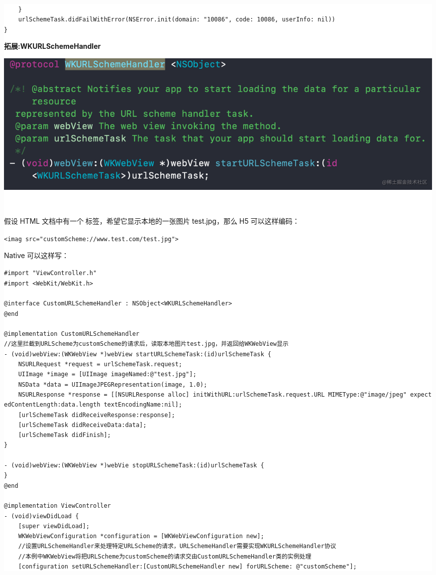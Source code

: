 ```
    }
    urlSchemeTask.didFailWithError(NSError.init(domain: "10086", code: 10086, userInfo: nil))
}
```

**拓展:WKURLSchemeHandler**

![ios_oc1_110_9.png](./../../Pictures/ios_oc1_110_9.png)


<br/>


假设 HTML 文档中有一个  标签，希望它显示本地的一张图片 test.jpg，那么 H5 可以这样编码：

```
<imag src="customScheme://www.test.com/test.jpg">
```

Native 可以这样写：

```
#import "ViewController.h"
#import <WebKit/WebKit.h>

@interface CustomURLSchemeHandler : NSObject<WKURLSchemeHandler>
@end

@implementation CustomURLSchemeHandler
//这里拦截到URLScheme为customScheme的请求后，读取本地图片test.jpg，并返回给WKWebView显示
- (void)webView:(WKWebView *)webView startURLSchemeTask:(id)urlSchemeTask {    
    NSURLRequest *request = urlSchemeTask.request;    
    UIImage *image = [UIImage imageNamed:@"test.jpg"];    
    NSData *data = UIImageJPEGRepresentation(image, 1.0);    
    NSURLResponse *response = [[NSURLResponse alloc] initWithURL:urlSchemeTask.request.URL MIMEType:@"image/jpeg" expectedContentLength:data.length textEncodingName:nil];    
    [urlSchemeTask didReceiveResponse:response];   
    [urlSchemeTask didReceiveData:data];   
    [urlSchemeTask didFinish];
}

- (void)webView:(WKWebView *)webVie stopURLSchemeTask:(id)urlSchemeTask {
}
@end

@implementation ViewController
- (void)viewDidLoad {    
    [super viewDidLoad];    
    WKWebViewConfiguration *configuration = [WKWebViewConfiguration new];
    //设置URLSchemeHandler来处理特定URLScheme的请求，URLSchemeHandler需要实现WKURLSchemeHandler协议
    //本例中WKWebView将把URLScheme为customScheme的请求交由CustomURLSchemeHandler类的实例处理    
    [configuration setURLSchemeHandler:[CustomURLSchemeHandler new] forURLScheme: @"customScheme"];    
```